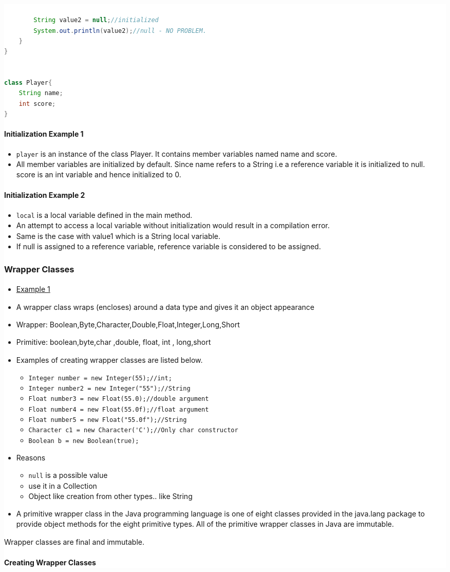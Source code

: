```java

        String value2 = null;//initialized
        System.out.println(value2);//null - NO PROBLEM.
    }
}


class Player{
    String name;
    int score;
}
```

#### Initialization Example 1

- `player` is an instance of the class Player. It contains member variables named name and score.
- All member variables are initialized by default. Since name refers to a String i.e a reference variable it is initialized to null. score is an int variable and hence initialized to 0.

#### Initialization Example 2

- `local` is a local variable defined in the main method.
- An attempt to access a local variable without initialization would result in a compilation error.
- Same is the case with value1 which is a String local variable. 
- If null is assigned to a reference variable, reference variable is considered to be assigned.

### Wrapper Classes

- [Example 1](src/main/java/com/in28minutes/java/wrapper/WrapperExamples.java)
- A wrapper class wraps (encloses) around a data type and gives it an object appearance
- Wrapper: Boolean,Byte,Character,Double,Float,Integer,Long,Short
- Primitive: boolean,byte,char ,double, float, int , long,short
- Examples of creating wrapper classes are listed below.
  - `Integer number = new Integer(55);//int;`
  - `Integer number2 = new Integer("55");//String`
  - `Float number3 = new Float(55.0);//double argument`
  - `Float number4 = new Float(55.0f);//float argument`
  - `Float number5 = new Float("55.0f");//String`
  - `Character c1 = new Character('C');//Only char constructor`
  - `Boolean b = new Boolean(true);`
- Reasons
  - `null` is a possible value
  - use it in a Collection
  - Object like creation from other types.. like String

- A primitive wrapper class in the Java programming language is one of eight classes provided in the java.lang package to provide object methods for the eight primitive types. All of the primitive wrapper classes in Java are immutable.

Wrapper classes are final and immutable.

#### Creating Wrapper Classes
